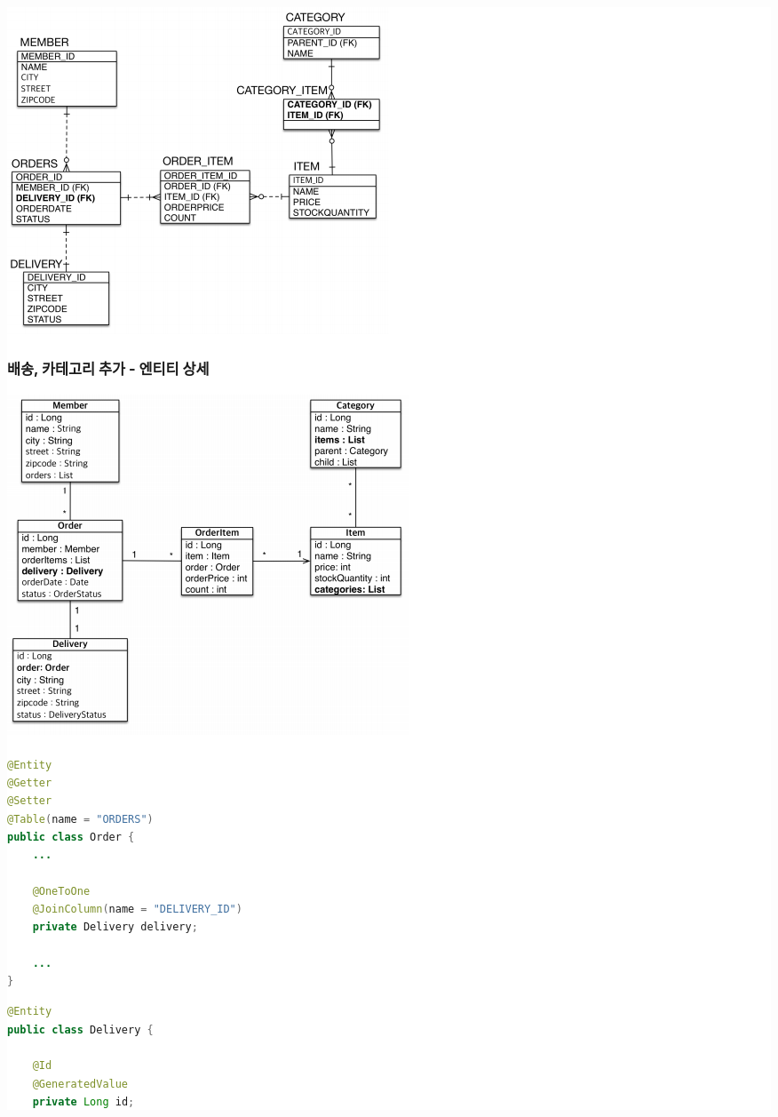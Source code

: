 ![](imgs/14.PNG)
### 배송, 카테고리 추가 - 엔티티 상세
![](imgs/15.PNG)
```java
@Entity
@Getter
@Setter
@Table(name = "ORDERS") 
public class Order {
    ...

    @OneToOne
    @JoinColumn(name = "DELIVERY_ID")
    private Delivery delivery;

    ...
}
```
```java
@Entity
public class Delivery {

    @Id
    @GeneratedValue
    private Long id;
```